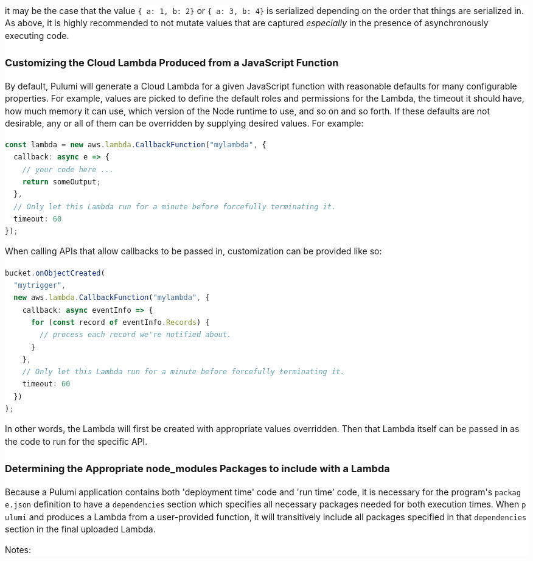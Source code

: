 it may be the case that the value `{ a: 1, b: 2}` or `{ a: 3, b: 4}` is serialized depending on the order that things are serialized in. As above, it is highly recommended to not mutate values that are captured _especially_ in the presence of asynchronously executing code.

### Customizing the Cloud Lambda Produced from a JavaScript Function

By default, Pulumi will generate a Cloud Lambda for a given JavaScript function with reasonable defaults for many configurable properties. For example, values are picked to define the default roles and permissions for the Lambda, the timeout it should have, how much memory it can use, which version of the Node runtime to use, and so on and so forth. If these defaults are not desirable, any or all of them can be overridden by supplying desired values. For example:

```typescript
const lambda = new aws.lambda.CallbackFunction("mylambda", {
  callback: async e => {
    // your code here ...
    return someOutput;
  },
  // Only let this Lambda run for a minute before forcefully terminating it.
  timeout: 60
});
```

When calling APIs that allow callbacks to be passed in, customization can be provided like so:

```typescript
bucket.onObjectCreated(
  "mytrigger",
  new aws.lambda.CallbackFunction("mylambda", {
    callback: async eventInfo => {
      for (const record of eventInfo.Records) {
        // process each record we're notified about.
      }
    },
    // Only let this Lambda run for a minute before forcefully terminating it.
    timeout: 60
  })
);
```

In other words, the Lambda will first be created with appropriate values overridden. Then that Lambda itself can be passed in as the code to run for the specific API.

### Determining the Appropriate node_modules Packages to include with a Lambda

Because a Pulumi application contains both 'deployment time' code and 'run time' code, it is necessary for the program's `package.json` definition to have a `dependencies` section which specifies all necessary packages needed for both execution times. When `pulumi` and produces a Lambda from a user-provided function, it will transitively include all packages specified in that `dependencies` section in the final uploaded Lambda.

Notes:
